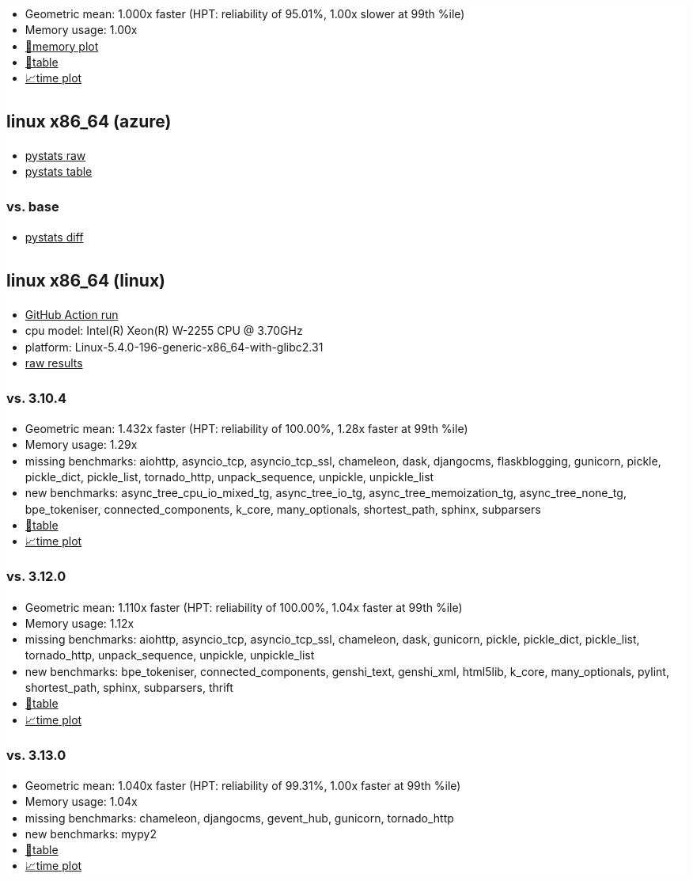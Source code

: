 - Geometric mean: 1.000x faster (HPT: reliability of 95.01%, 1.00x slower at 99th %ile)
- Memory usage: 1.00x
- [🧠memory plot](bm-20250107-arminc-aarch64-brandtbucher-nojit-3.14.0a3%2B-f098037-vs-base-mem.svg)
- [📄table](bm-20250107-arminc-aarch64-brandtbucher-nojit-3.14.0a3%2B-f098037-vs-base.md)
- [📈time plot](bm-20250107-arminc-aarch64-brandtbucher-nojit-3.14.0a3%2B-f098037-vs-base.svg)

## linux x86_64 (azure)

- [pystats raw](bm-20250107-azure-x86_64-brandtbucher-nojit-3.14.0a3%2B-f098037-pystats.json)
- [pystats table](bm-20250107-azure-x86_64-brandtbucher-nojit-3.14.0a3%2B-f098037-pystats.md)

### vs. base

- [pystats diff](bm-20250107-azure-x86_64-brandtbucher-nojit-3.14.0a3%2B-f098037-pystats-vs-base.md)

## linux x86_64 (linux)

- [GitHub Action run](https://github.com/faster-cpython/benchmarking/actions/runs/12660451851)
- cpu model: Intel(R) Xeon(R) W-2255 CPU @ 3.70GHz
- platform: Linux-5.4.0-196-generic-x86_64-with-glibc2.31
- [raw results](bm-20250107-linux-x86_64-brandtbucher-nojit-3.14.0a3%2B-f098037.json)

### vs. 3.10.4

- Geometric mean: 1.432x faster (HPT: reliability of 100.00%, 1.28x faster at 99th %ile)
- Memory usage: 1.29x
- missing benchmarks: aiohttp, asyncio_tcp, asyncio_tcp_ssl, chameleon, dask, djangocms, flaskblogging, gunicorn, pickle, pickle_dict, pickle_list, tornado_http, unpack_sequence, unpickle, unpickle_list
- new benchmarks: async_tree_cpu_io_mixed_tg, async_tree_io_tg, async_tree_memoization_tg, async_tree_none_tg, bpe_tokeniser, connected_components, k_core, many_optionals, shortest_path, sphinx, subparsers
- [📄table](bm-20250107-linux-x86_64-brandtbucher-nojit-3.14.0a3%2B-f098037-vs-3.10.4.md)
- [📈time plot](bm-20250107-linux-x86_64-brandtbucher-nojit-3.14.0a3%2B-f098037-vs-3.10.4.svg)

### vs. 3.12.0

- Geometric mean: 1.110x faster (HPT: reliability of 100.00%, 1.04x faster at 99th %ile)
- Memory usage: 1.12x
- missing benchmarks: aiohttp, asyncio_tcp, asyncio_tcp_ssl, chameleon, dask, gunicorn, pickle, pickle_dict, pickle_list, tornado_http, unpack_sequence, unpickle, unpickle_list
- new benchmarks: bpe_tokeniser, connected_components, genshi_text, genshi_xml, html5lib, k_core, many_optionals, pylint, shortest_path, sphinx, subparsers, thrift
- [📄table](bm-20250107-linux-x86_64-brandtbucher-nojit-3.14.0a3%2B-f098037-vs-3.12.0.md)
- [📈time plot](bm-20250107-linux-x86_64-brandtbucher-nojit-3.14.0a3%2B-f098037-vs-3.12.0.svg)

### vs. 3.13.0

- Geometric mean: 1.040x faster (HPT: reliability of 99.31%, 1.00x faster at 99th %ile)
- Memory usage: 1.04x
- missing benchmarks: chameleon, djangocms, gevent_hub, gunicorn, tornado_http
- new benchmarks: mypy2
- [📄table](bm-20250107-linux-x86_64-brandtbucher-nojit-3.14.0a3%2B-f098037-vs-3.13.0.md)
- [📈time plot](bm-20250107-linux-x86_64-brandtbucher-nojit-3.14.0a3%2B-f098037-vs-3.13.0.svg)
